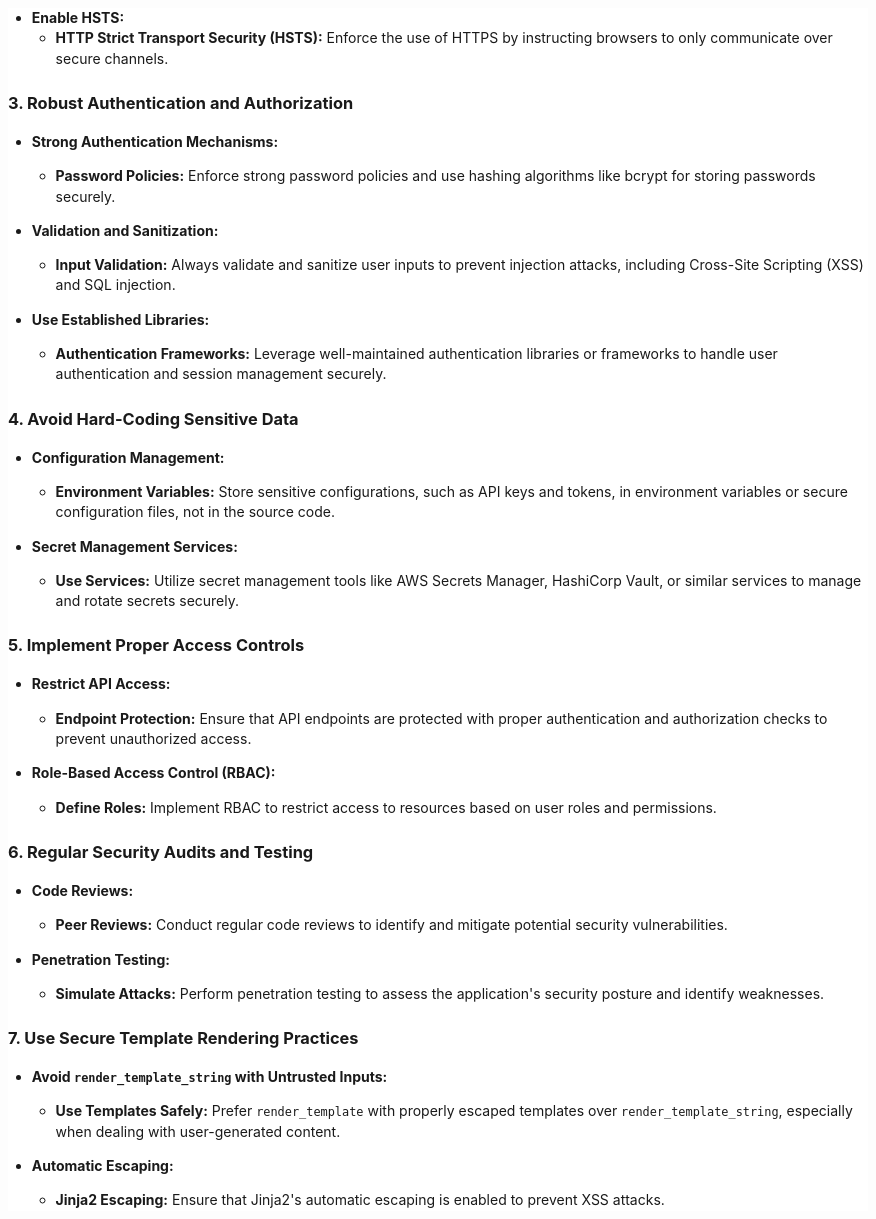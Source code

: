 - **Enable HSTS:**
  - **HTTP Strict Transport Security (HSTS):** Enforce the use of HTTPS by instructing browsers to only communicate over secure channels.

### **3. Robust Authentication and Authorization**

- **Strong Authentication Mechanisms:**
  - **Password Policies:** Enforce strong password policies and use hashing algorithms like bcrypt for storing passwords securely.
  
- **Validation and Sanitization:**
  - **Input Validation:** Always validate and sanitize user inputs to prevent injection attacks, including Cross-Site Scripting (XSS) and SQL injection.
  
- **Use Established Libraries:**
  - **Authentication Frameworks:** Leverage well-maintained authentication libraries or frameworks to handle user authentication and session management securely.

### **4. Avoid Hard-Coding Sensitive Data**

- **Configuration Management:**
  - **Environment Variables:** Store sensitive configurations, such as API keys and tokens, in environment variables or secure configuration files, not in the source code.
  
- **Secret Management Services:**
  - **Use Services:** Utilize secret management tools like AWS Secrets Manager, HashiCorp Vault, or similar services to manage and rotate secrets securely.

### **5. Implement Proper Access Controls**

- **Restrict API Access:**
  - **Endpoint Protection:** Ensure that API endpoints are protected with proper authentication and authorization checks to prevent unauthorized access.
  
- **Role-Based Access Control (RBAC):**
  - **Define Roles:** Implement RBAC to restrict access to resources based on user roles and permissions.

### **6. Regular Security Audits and Testing**

- **Code Reviews:**
  - **Peer Reviews:** Conduct regular code reviews to identify and mitigate potential security vulnerabilities.
  
- **Penetration Testing:**
  - **Simulate Attacks:** Perform penetration testing to assess the application's security posture and identify weaknesses.

### **7. Use Secure Template Rendering Practices**

- **Avoid `render_template_string` with Untrusted Inputs:**
  - **Use Templates Safely:** Prefer `render_template` with properly escaped templates over `render_template_string`, especially when dealing with user-generated content.
  
- **Automatic Escaping:**
  - **Jinja2 Escaping:** Ensure that Jinja2's automatic escaping is enabled to prevent XSS attacks.
